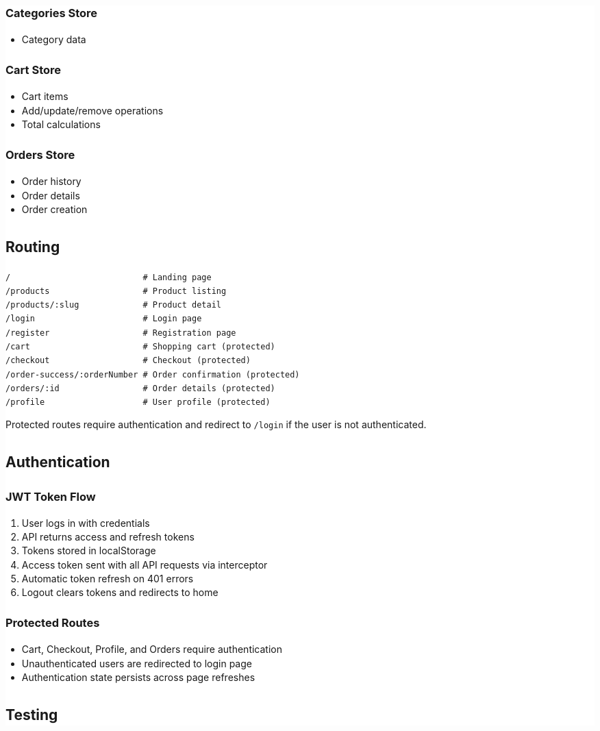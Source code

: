 ### Categories Store

- Category data

### Cart Store

- Cart items
- Add/update/remove operations
- Total calculations

### Orders Store

- Order history
- Order details
- Order creation

## Routing

```
/                           # Landing page
/products                   # Product listing
/products/:slug             # Product detail
/login                      # Login page
/register                   # Registration page
/cart                       # Shopping cart (protected)
/checkout                   # Checkout (protected)
/order-success/:orderNumber # Order confirmation (protected)
/orders/:id                 # Order details (protected)
/profile                    # User profile (protected)
```

Protected routes require authentication and redirect to `/login` if the user is not authenticated.

## Authentication

### JWT Token Flow

1. User logs in with credentials
2. API returns access and refresh tokens
3. Tokens stored in localStorage
4. Access token sent with all API requests via interceptor
5. Automatic token refresh on 401 errors
6. Logout clears tokens and redirects to home

### Protected Routes

- Cart, Checkout, Profile, and Orders require authentication
- Unauthenticated users are redirected to login page
- Authentication state persists across page refreshes

## Testing
